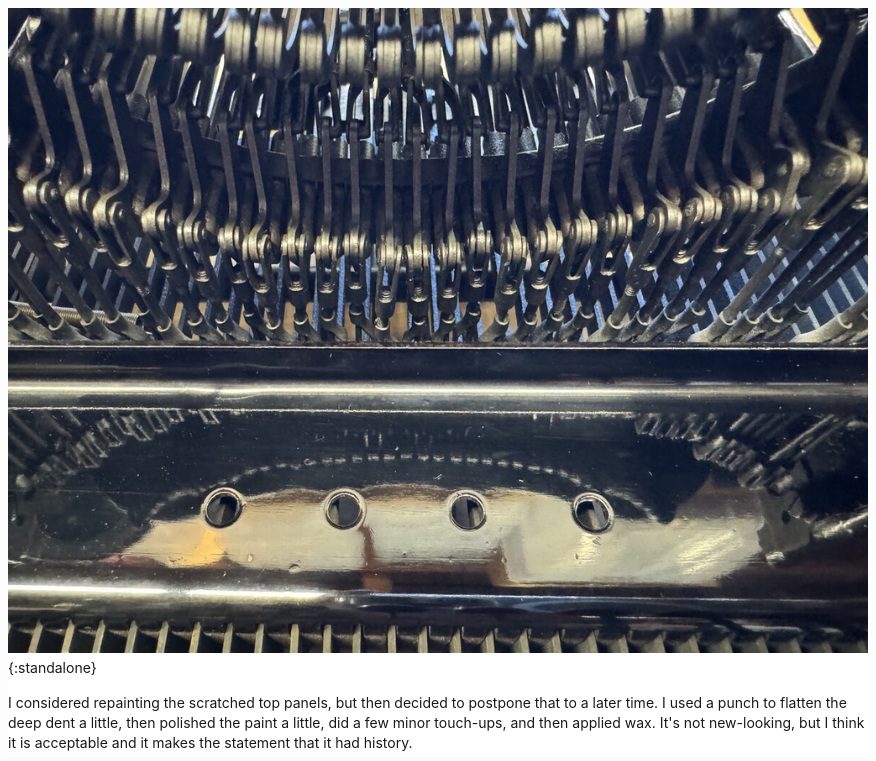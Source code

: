 ![The tab keys holes and underlying panel](/assets/posts/yost20/IMG_4549.jpg){:standalone}

I considered repainting the scratched top panels, but then decided to postpone that to a later time. I used a punch to flatten the deep dent a little, then polished the paint a little, did a few minor touch-ups, and then applied wax. It's not new-looking, but I think it is acceptable and it makes the statement that it had history.
